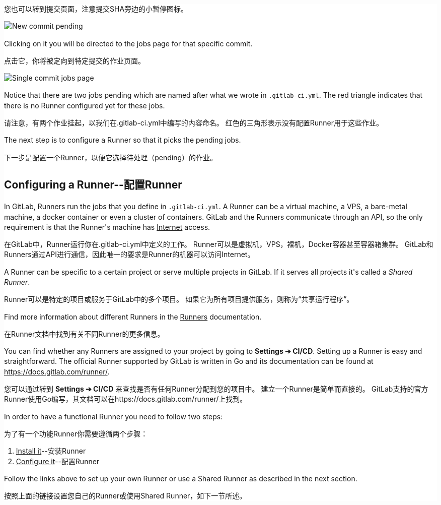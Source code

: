 您也可以转到提交页面，注意提交SHA旁边的小暂停图标。

![New commit pending](img/new_commit.png)

Clicking on it you will be directed to the jobs page for that specific commit.

点击它，你将被定向到特定提交的作业页面。

![Single commit jobs page](img/single_commit_status_pending.png)

Notice that there are two jobs pending which are named after what we wrote in
`.gitlab-ci.yml`. The red triangle indicates that there is no Runner configured
yet for these jobs.

请注意，有两个作业挂起，以我们在.gitlab-ci.yml中编写的内容命名。 红色的三角形表示没有配置Runner用于这些作业。

The next step is to configure a Runner so that it picks the pending jobs.

下一步是配置一个Runner，以便它选择待处理（pending）的作业。

## Configuring a Runner--配置Runner

In GitLab, Runners run the jobs that you define in `.gitlab-ci.yml`. A Runner
can be a virtual machine, a VPS, a bare-metal machine, a docker container or
even a cluster of containers. GitLab and the Runners communicate through an API,
so the only requirement is that the Runner's machine has [Internet] access.

在GitLab中，Runner运行你在.gitlab-ci.yml中定义的工作。 Runner可以是虚拟机，VPS，裸机，Docker容器甚至容器箱集群。 GitLab和Runners通过API进行通信，因此唯一的要求是Runner的机器可以访问Internet。

A Runner can be specific to a certain project or serve multiple projects in
GitLab. If it serves all projects it's called a _Shared Runner_.

Runner可以是特定的项目或服务于GitLab中的多个项目。 如果它为所有项目提供服务，则称为“共享运行程序”。

Find more information about different Runners in the
[Runners](../runners/README.md) documentation.

在Runner文档中找到有关不同Runner的更多信息。

You can find whether any Runners are assigned to your project by going to
**Settings ➔ CI/CD**. Setting up a Runner is easy and straightforward. The
official Runner supported by GitLab is written in Go and its documentation
can be found at <https://docs.gitlab.com/runner/>.

您可以通过转到 **Settings ➔ CI/CD** 来查找是否有任何Runner分配到您的项目中。 建立一个Runner是简单而直接的。 GitLab支持的官方Runner使用Go编写，其文档可以在https://docs.gitlab.com/runner/上找到。

In order to have a functional Runner you need to follow two steps:

为了有一个功能Runner你需要遵循两个步骤：

1. [Install it][runner-install]--安装Runner
2. [Configure it](../runners/README.md#registering-a-specific-runner)--配置Runner

Follow the links above to set up your own Runner or use a Shared Runner as
described in the next section.

按照上面的链接设置您自己的Runner或使用Shared Runner，如下一节所述。


[runner-install]: https://docs.gitlab.com/runner/install/
[blog-ci]: https://about.gitlab.com/2015/05/06/why-were-replacing-gitlab-ci-jobs-with-gitlab-ci-dot-yml/
[examples]: ../examples/README.md
[ci]: https://about.gitlab.com/gitlab-ci/
[yaml]: ../yaml/README.md
[runner]: ../runners/README.md
[enabled]: ../enable_or_disable_ci.md
[stages]: ../yaml/README.md#stages
[pipeline]: ../pipelines.md
[internet]: https://about.gitlab.com/images/theinternet.png